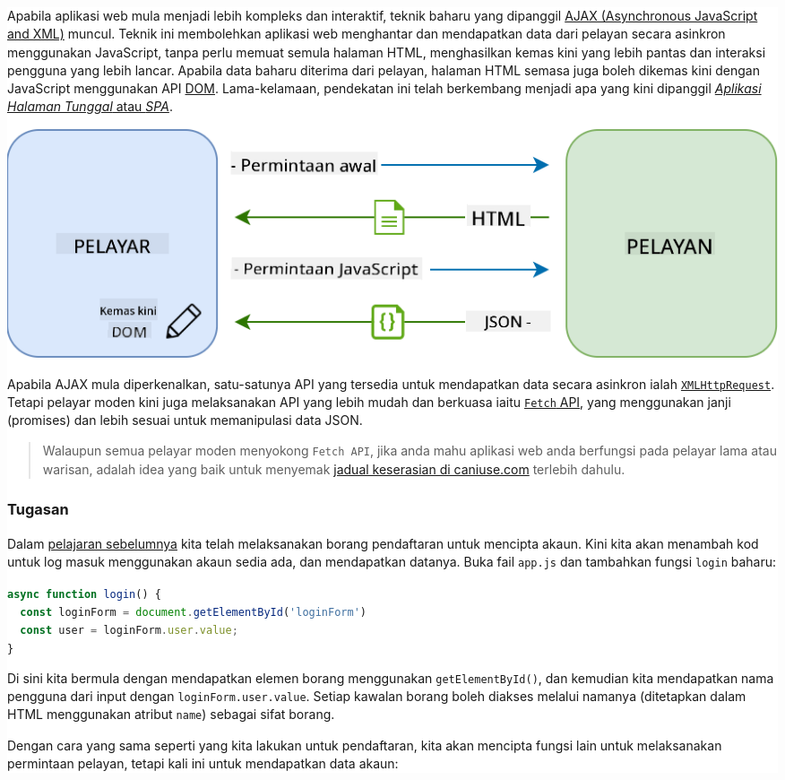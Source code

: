 Apabila aplikasi web mula menjadi lebih kompleks dan interaktif, teknik baharu yang dipanggil [AJAX (Asynchronous JavaScript and XML)](https://en.wikipedia.org/wiki/Ajax_(programming)) muncul. Teknik ini membolehkan aplikasi web menghantar dan mendapatkan data dari pelayan secara asinkron menggunakan JavaScript, tanpa perlu memuat semula halaman HTML, menghasilkan kemas kini yang lebih pantas dan interaksi pengguna yang lebih lancar. Apabila data baharu diterima dari pelayan, halaman HTML semasa juga boleh dikemas kini dengan JavaScript menggunakan API [DOM](https://developer.mozilla.org/docs/Web/API/Document_Object_Model). Lama-kelamaan, pendekatan ini telah berkembang menjadi apa yang kini dipanggil [*Aplikasi Halaman Tunggal* atau *SPA*](https://en.wikipedia.org/wiki/Single-page_application).

![Aliran kemas kini dalam aplikasi halaman tunggal](../../../../translated_images/spa.268ec73b41f992c2a21ef9294235c6ae597b3c37e2c03f0494c2d8857325cc57.ms.png)

Apabila AJAX mula diperkenalkan, satu-satunya API yang tersedia untuk mendapatkan data secara asinkron ialah [`XMLHttpRequest`](https://developer.mozilla.org/docs/Web/API/XMLHttpRequest/Using_XMLHttpRequest). Tetapi pelayar moden kini juga melaksanakan API yang lebih mudah dan berkuasa iaitu [`Fetch` API](https://developer.mozilla.org/docs/Web/API/Fetch_API), yang menggunakan janji (promises) dan lebih sesuai untuk memanipulasi data JSON.

> Walaupun semua pelayar moden menyokong `Fetch API`, jika anda mahu aplikasi web anda berfungsi pada pelayar lama atau warisan, adalah idea yang baik untuk menyemak [jadual keserasian di caniuse.com](https://caniuse.com/fetch) terlebih dahulu.

### Tugasan

Dalam [pelajaran sebelumnya](../2-forms/README.md) kita telah melaksanakan borang pendaftaran untuk mencipta akaun. Kini kita akan menambah kod untuk log masuk menggunakan akaun sedia ada, dan mendapatkan datanya. Buka fail `app.js` dan tambahkan fungsi `login` baharu:

```js
async function login() {
  const loginForm = document.getElementById('loginForm')
  const user = loginForm.user.value;
}
```

Di sini kita bermula dengan mendapatkan elemen borang menggunakan `getElementById()`, dan kemudian kita mendapatkan nama pengguna dari input dengan `loginForm.user.value`. Setiap kawalan borang boleh diakses melalui namanya (ditetapkan dalam HTML menggunakan atribut `name`) sebagai sifat borang.

Dengan cara yang sama seperti yang kita lakukan untuk pendaftaran, kita akan mencipta fungsi lain untuk melaksanakan permintaan pelayan, tetapi kali ini untuk mendapatkan data akaun:
